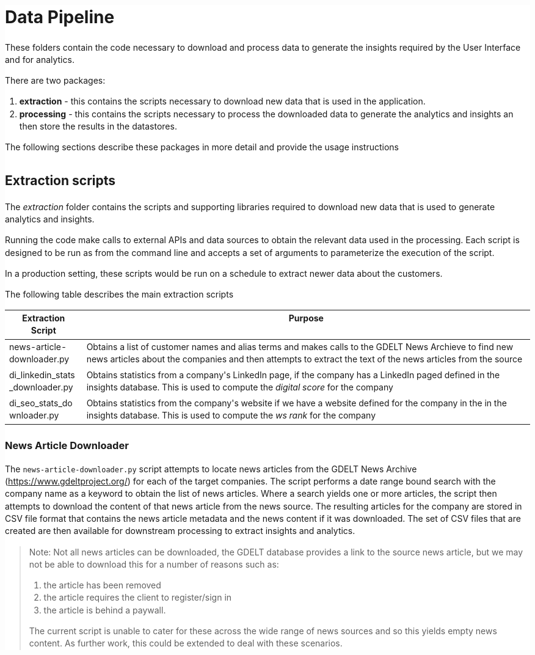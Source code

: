 # Data Pipeline
These folders contain the code necessary to download and process data to generate the insights required by the User Interface and for analytics.

There are two packages:
1. **extraction** - this contains the scripts necessary to download new data that is used in the application. 
2. **processing** - this contains the scripts necessary to process the downloaded data to generate the analytics and insights an then store the results in the datastores.

The following sections describe these packages in more detail and provide the usage instructions

## Extraction scripts
The _extraction_ folder contains the scripts and supporting libraries required to download new data that is used to generate analytics and insights.

Running the code make calls to external APIs and data sources to obtain the relevant data used in the processing. Each script is designed to be run as from the command line and accepts a set of arguments to parameterize the execution of the script.

In a production setting, these scripts would be run on a schedule to extract newer data about the customers. 

The following table describes the main extraction scripts 

| Extraction Script               | Purpose                                                                                                                                                                                                              |
|---------------------------------|----------------------------------------------------------------------------------------------------------------------------------------------------------------------------------------------------------------------|
| news-article-downloader.py      | Obtains a list of customer names and alias terms and makes calls to the GDELT News Archieve to find new news articles about the companies and then attempts to extract the text of the news articles from the source |
| di_linkedin_stats_downloader.py | Obtains statistics from a company's LinkedIn page, if the company has a LinkedIn paged defined in the insights database. This is used to compute the _digital score_ for the company                                 |
| di_seo_stats_downloader.py      | Obtains statistics from the company's website if we have a website defined for the company in the  in the insights database.  This is used to compute the _ws rank_ for the company                                  |                                                                                                              |

### News Article Downloader
The `news-article-downloader.py` script attempts to locate news articles from the GDELT News Archive (https://www.gdeltproject.org/) for each of the target companies.
The script performs a date range bound search with the company name as a keyword to obtain the list of news articles.
Where a search yields one or more articles, the script then attempts to download the content of that news article from the news source.
The resulting articles for the company are stored in CSV file format that contains the news article metadata and the news content if it was downloaded.
The set of CSV files that are created are then available for downstream processing to extract insights and analytics.

> Note: Not all news articles can be downloaded, the GDELT database provides a link to the source news article, but we may not be able to download this for a number of reasons such as:
> 1. the article has been removed
> 2. the article requires the client to register/sign in
> 3. the article is behind a paywall.
> 
> The current script is unable to cater for these across the wide range of news sources and so this yields empty news content. 
> As further work, this could be extended to deal with these scenarios.
